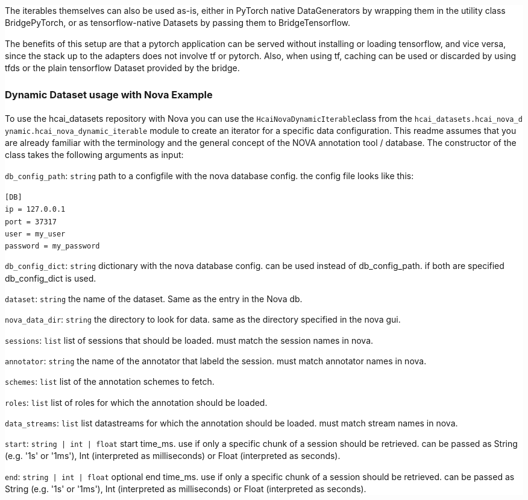 The iterables themselves can also be used as-is, either in PyTorch native DataGenerators by wrapping them in
the utility class BridgePyTorch, or as tensorflow-native Datasets by passing them to BridgeTensorflow.

The benefits of this setup are that a pytorch application can be served without installing or loading 
tensorflow, and vice versa, since the stack up to the adapters does not involve tf or pytorch. 
Also, when using tf, caching can be used or discarded by using tfds or the plain tensorflow Dataset
provided by the bridge.


### Dynamic Dataset usage with Nova Example 

To use the hcai_datasets repository with Nova you can use the `HcaiNovaDynamicIterable`class from the `hcai_datasets.hcai_nova_dynamic.hcai_nova_dynamic_iterable` module to create an iterator for a specific data configuration. 
This readme assumes that you are already familiar with the terminology and the general concept of the NOVA annotation tool / database.
The constructor of the class takes the following arguments as input: 

`db_config_path`: `string` path to a configfile with the nova database config. the config file looks like this:

```
[DB]
ip = 127.0.0.1
port = 37317
user = my_user
password = my_password
```

`db_config_dict`: `string` dictionary with the nova database config. can be used instead of db_config_path. if both are specified db_config_dict is used.

`dataset`: `string` the name of the dataset. Same as the entry in the Nova db.

`nova_data_dir`: `string` the directory to look for data. same as the directory specified in the nova gui. 

`sessions`: `list` list of sessions that should be loaded. must match the session names in nova.

`annotator`: `string` the name of the annotator that labeld the session. must match annotator names in nova.

`schemes`: `list` list of the annotation schemes to fetch.

`roles`: `list` list of roles for which the annotation should be loaded.

`data_streams`: `list` list datastreams for which the annotation should be loaded. must match stream names in nova.

`start`: `string | int | float` start time_ms. use if only a specific chunk of a session should be retrieved. can be passed as String (e.g. '1s' or '1ms'), Int (interpreted as milliseconds) or Float (interpreted as seconds).

`end`: `string | int | float` optional end time_ms. use if only a specific chunk of a session should be retrieved. can be passed as String (e.g. '1s' or '1ms'), Int (interpreted as milliseconds) or Float (interpreted as seconds).
